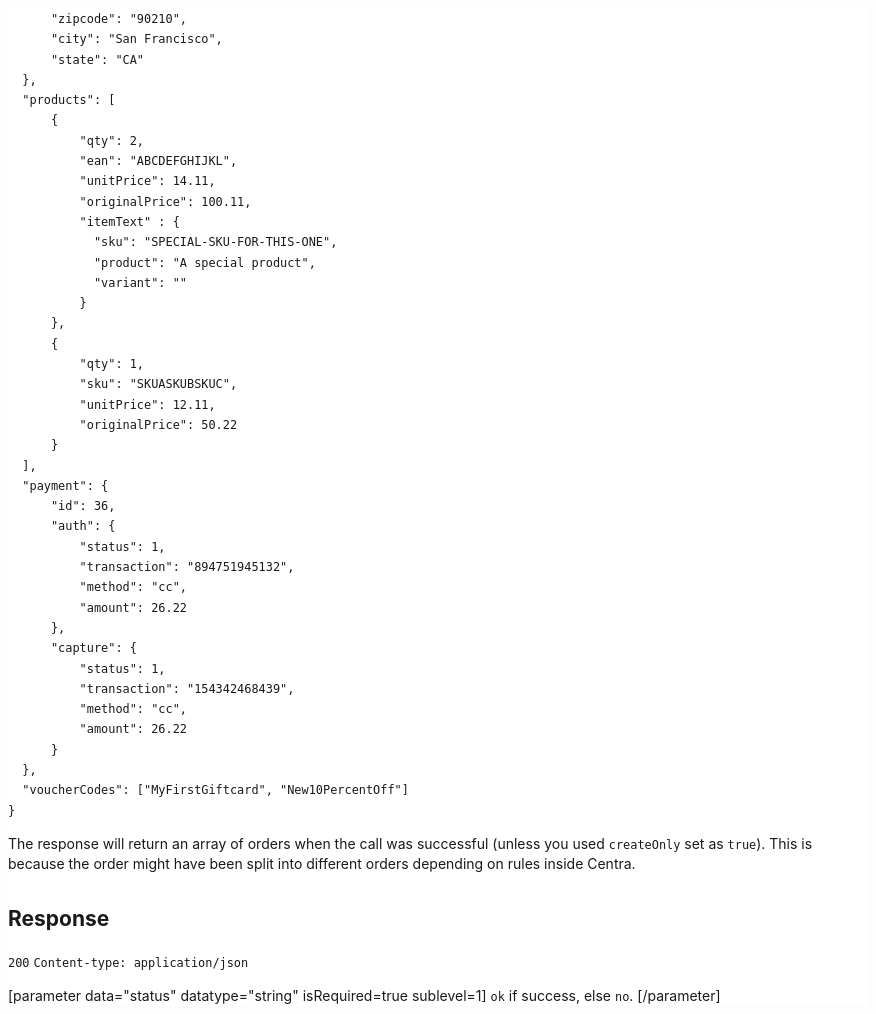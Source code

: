 ```http
      "zipcode": "90210",
      "city": "San Francisco",
      "state": "CA"
  },
  "products": [
      {
          "qty": 2,
          "ean": "ABCDEFGHIJKL",
          "unitPrice": 14.11,
          "originalPrice": 100.11,
          "itemText" : {
            "sku": "SPECIAL-SKU-FOR-THIS-ONE",
            "product": "A special product",
            "variant": ""
          }
      },
      {
          "qty": 1,
          "sku": "SKUASKUBSKUC",
          "unitPrice": 12.11,
          "originalPrice": 50.22
      }
  ],
  "payment": {
      "id": 36,
      "auth": {
          "status": 1,
          "transaction": "894751945132",
          "method": "cc",
          "amount": 26.22
      },
      "capture": {
          "status": 1,
          "transaction": "154342468439",
          "method": "cc",
          "amount": 26.22
      }
  },
  "voucherCodes": ["MyFirstGiftcard", "New10PercentOff"]
}
```

The response will return an array of orders when the call was successful (unless you used `createOnly` set as `true`). This is because the order might have been split into different orders depending on rules inside Centra.

## Response

`200` `Content-type: application/json`

[parameter data="status" datatype="string" isRequired=true sublevel=1]
``ok`` if success, else ``no``.
[/parameter]

